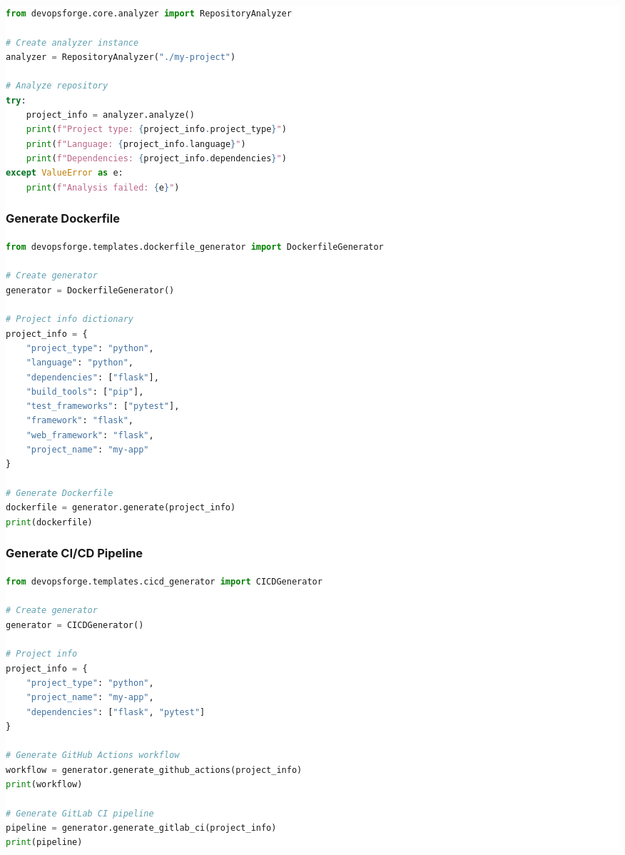 ```python
from devopsforge.core.analyzer import RepositoryAnalyzer

# Create analyzer instance
analyzer = RepositoryAnalyzer("./my-project")

# Analyze repository
try:
    project_info = analyzer.analyze()
    print(f"Project type: {project_info.project_type}")
    print(f"Language: {project_info.language}")
    print(f"Dependencies: {project_info.dependencies}")
except ValueError as e:
    print(f"Analysis failed: {e}")
```

### Generate Dockerfile

```python
from devopsforge.templates.dockerfile_generator import DockerfileGenerator

# Create generator
generator = DockerfileGenerator()

# Project info dictionary
project_info = {
    "project_type": "python",
    "language": "python",
    "dependencies": ["flask"],
    "build_tools": ["pip"],
    "test_frameworks": ["pytest"],
    "framework": "flask",
    "web_framework": "flask",
    "project_name": "my-app"
}

# Generate Dockerfile
dockerfile = generator.generate(project_info)
print(dockerfile)
```

### Generate CI/CD Pipeline

```python
from devopsforge.templates.cicd_generator import CICDGenerator

# Create generator
generator = CICDGenerator()

# Project info
project_info = {
    "project_type": "python",
    "project_name": "my-app",
    "dependencies": ["flask", "pytest"]
}

# Generate GitHub Actions workflow
workflow = generator.generate_github_actions(project_info)
print(workflow)

# Generate GitLab CI pipeline
pipeline = generator.generate_gitlab_ci(project_info)
print(pipeline)
```
